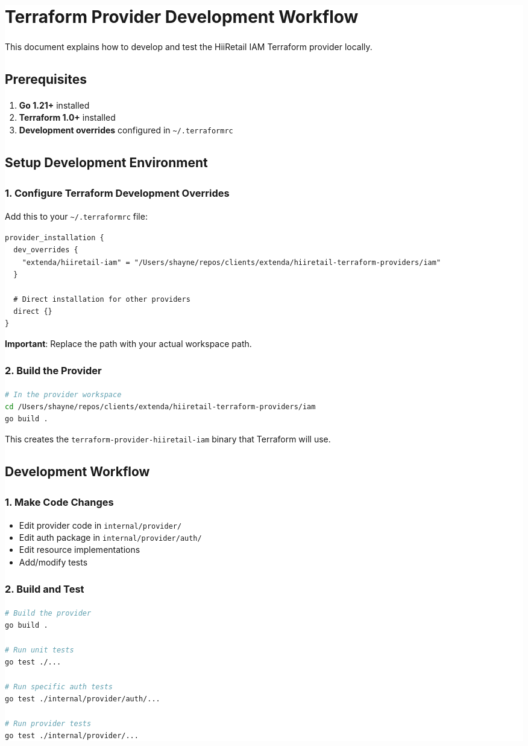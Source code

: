 # Terraform Provider Development Workflow

This document explains how to develop and test the HiiRetail IAM Terraform provider locally.

## Prerequisites

1. **Go 1.21+** installed
2. **Terraform 1.0+** installed  
3. **Development overrides** configured in `~/.terraformrc`

## Setup Development Environment

### 1. Configure Terraform Development Overrides

Add this to your `~/.terraformrc` file:

```hcl
provider_installation {
  dev_overrides {
    "extenda/hiiretail-iam" = "/Users/shayne/repos/clients/extenda/hiiretail-terraform-providers/iam"
  }
  
  # Direct installation for other providers
  direct {}
}
```

**Important**: Replace the path with your actual workspace path.

### 2. Build the Provider

```bash
# In the provider workspace
cd /Users/shayne/repos/clients/extenda/hiiretail-terraform-providers/iam
go build .
```

This creates the `terraform-provider-hiiretail-iam` binary that Terraform will use.

## Development Workflow

### 1. **Make Code Changes**
- Edit provider code in `internal/provider/`
- Edit auth package in `internal/provider/auth/` 
- Edit resource implementations
- Add/modify tests

### 2. **Build and Test**
```bash
# Build the provider
go build .

# Run unit tests
go test ./...

# Run specific auth tests
go test ./internal/provider/auth/...

# Run provider tests
go test ./internal/provider/...
```

